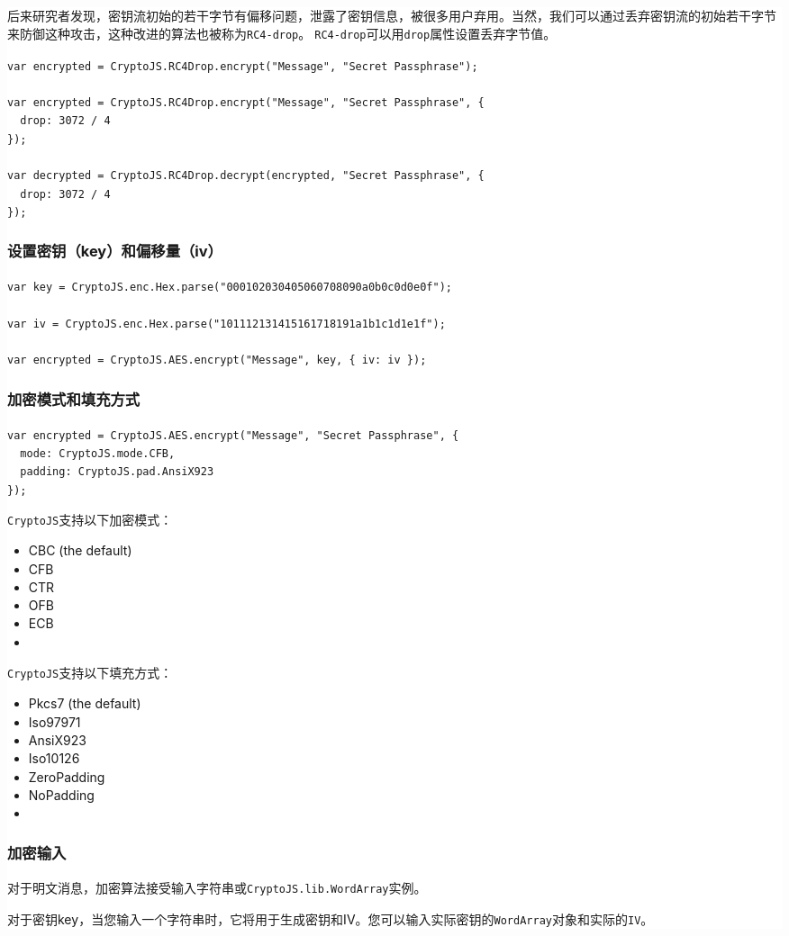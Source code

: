 后来研究者发现，密钥流初始的若干字节有偏移问题，泄露了密钥信息，被很多用户弃用。当然，我们可以通过丢弃密钥流的初始若干字节来防御这种攻击，这种改进的算法也被称为`RC4-drop`。
`RC4-drop`可以用`drop`属性设置丢弃字节值。

```
var encrypted = CryptoJS.RC4Drop.encrypt("Message", "Secret Passphrase");

var encrypted = CryptoJS.RC4Drop.encrypt("Message", "Secret Passphrase", {
  drop: 3072 / 4
});

var decrypted = CryptoJS.RC4Drop.decrypt(encrypted, "Secret Passphrase", {
  drop: 3072 / 4
});
```

### 设置密钥（key）和偏移量（iv）

```
var key = CryptoJS.enc.Hex.parse("000102030405060708090a0b0c0d0e0f");

var iv = CryptoJS.enc.Hex.parse("101112131415161718191a1b1c1d1e1f");

var encrypted = CryptoJS.AES.encrypt("Message", key, { iv: iv });
```

### 加密模式和填充方式

```
var encrypted = CryptoJS.AES.encrypt("Message", "Secret Passphrase", {
  mode: CryptoJS.mode.CFB,
  padding: CryptoJS.pad.AnsiX923
});
```

`CryptoJS`支持以下加密模式：
- CBC (the default)
- CFB
- CTR
- OFB
- ECB
- 
`CryptoJS`支持以下填充方式：
- Pkcs7 (the default)
- Iso97971
- AnsiX923
- Iso10126
- ZeroPadding
- NoPadding
- 
### 加密输入

对于明文消息，加密算法接受输入字符串或`CryptoJS.lib.WordArray`实例。

对于密钥key，当您输入一个字符串时，它将用于生成密钥和IV。您可以输入实际密钥的`WordArray`对象和实际的`IV`。
